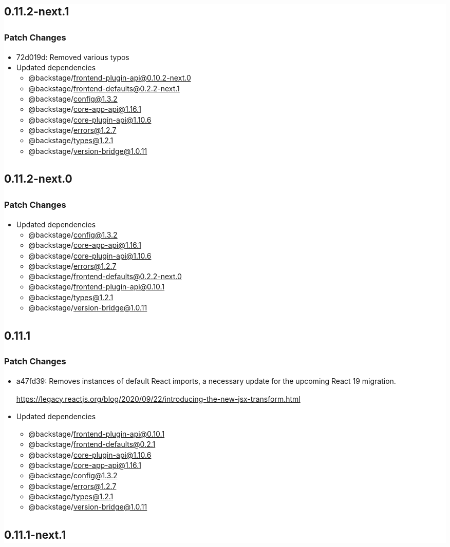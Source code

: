 ## 0.11.2-next.1

### Patch Changes

- 72d019d: Removed various typos
- Updated dependencies
  - @backstage/frontend-plugin-api@0.10.2-next.0
  - @backstage/frontend-defaults@0.2.2-next.1
  - @backstage/config@1.3.2
  - @backstage/core-app-api@1.16.1
  - @backstage/core-plugin-api@1.10.6
  - @backstage/errors@1.2.7
  - @backstage/types@1.2.1
  - @backstage/version-bridge@1.0.11

## 0.11.2-next.0

### Patch Changes

- Updated dependencies
  - @backstage/config@1.3.2
  - @backstage/core-app-api@1.16.1
  - @backstage/core-plugin-api@1.10.6
  - @backstage/errors@1.2.7
  - @backstage/frontend-defaults@0.2.2-next.0
  - @backstage/frontend-plugin-api@0.10.1
  - @backstage/types@1.2.1
  - @backstage/version-bridge@1.0.11

## 0.11.1

### Patch Changes

- a47fd39: Removes instances of default React imports, a necessary update for the upcoming React 19 migration.

  <https://legacy.reactjs.org/blog/2020/09/22/introducing-the-new-jsx-transform.html>

- Updated dependencies
  - @backstage/frontend-plugin-api@0.10.1
  - @backstage/frontend-defaults@0.2.1
  - @backstage/core-plugin-api@1.10.6
  - @backstage/core-app-api@1.16.1
  - @backstage/config@1.3.2
  - @backstage/errors@1.2.7
  - @backstage/types@1.2.1
  - @backstage/version-bridge@1.0.11

## 0.11.1-next.1
